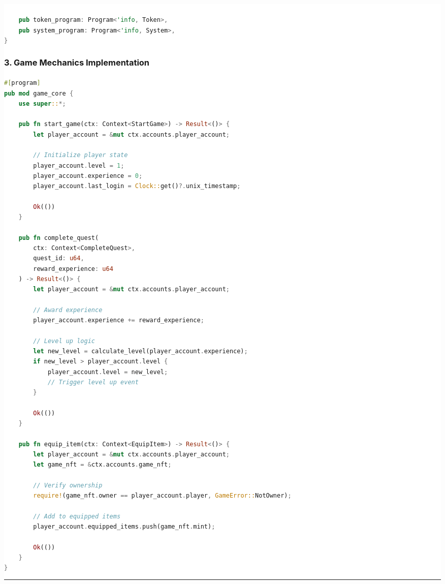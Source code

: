 ```rust
    
    pub token_program: Program<'info, Token>,
    pub system_program: Program<'info, System>,
}
```

### **3. Game Mechanics Implementation**

```rust
#[program]
pub mod game_core {
    use super::*;

    pub fn start_game(ctx: Context<StartGame>) -> Result<()> {
        let player_account = &mut ctx.accounts.player_account;
        
        // Initialize player state
        player_account.level = 1;
        player_account.experience = 0;
        player_account.last_login = Clock::get()?.unix_timestamp;
        
        Ok(())
    }

    pub fn complete_quest(
        ctx: Context<CompleteQuest>,
        quest_id: u64,
        reward_experience: u64
    ) -> Result<()> {
        let player_account = &mut ctx.accounts.player_account;
        
        // Award experience
        player_account.experience += reward_experience;
        
        // Level up logic
        let new_level = calculate_level(player_account.experience);
        if new_level > player_account.level {
            player_account.level = new_level;
            // Trigger level up event
        }
        
        Ok(())
    }

    pub fn equip_item(ctx: Context<EquipItem>) -> Result<()> {
        let player_account = &mut ctx.accounts.player_account;
        let game_nft = &ctx.accounts.game_nft;
        
        // Verify ownership
        require!(game_nft.owner == player_account.player, GameError::NotOwner);
        
        // Add to equipped items
        player_account.equipped_items.push(game_nft.mint);
        
        Ok(())
    }
}
```

---